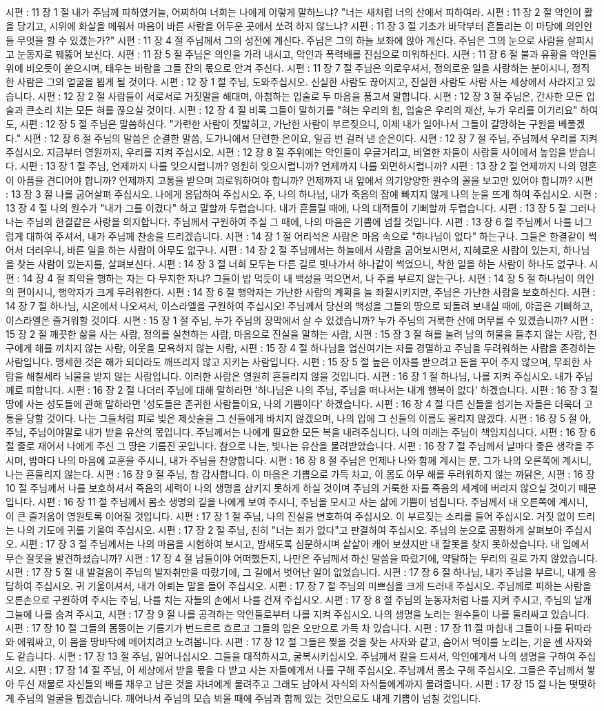 시편 : 11 장 1 절 내가 주님께 피하였거늘, 어찌하여 너희는 나에게 이렇게 말하느냐? "너는 새처럼 너의 산에서 피하여라.
시편 : 11 장 2 절 악인이 활을 당기고, 시위에 화살을 메워서 마음이 바른 사람을 어두운 곳에서 쏘려 하지 않느냐?
시편 : 11 장 3 절 기초가 바닥부터 흔들리는 이 마당에 의인인들 무엇을 할 수 있겠는가?"
시편 : 11 장 4 절 주님께서 그의 성전에 계신다. 주님은 그의 하늘 보좌에 앉아 계신다. 주님은 그의 눈으로 사람을 살피시고 눈동자로 꿰뚫어 보신다.
시편 : 11 장 5 절 주님은 의인을 가려 내시고, 악인과 폭력배를 진심으로 미워하신다.
시편 : 11 장 6 절 불과 유황을 악인들 위에 비오듯이 쏟으시며, 태우는 바람을 그들 잔의 몫으로 안겨 주신다.
시편 : 11 장 7 절 주님은 의로우셔서, 정의로운 일을 사랑하는 분이시니, 정직한 사람은 그의 얼굴을 뵙게 될 것이다.
시편 : 12 장 1 절 주님, 도와주십시오. 신실한 사람도 끊어지고, 진실한 사람도 사람 사는 세상에서 사라지고 있습니다.
시편 : 12 장 2 절 사람들이 서로서로 거짓말을 해대며, 아첨하는 입술로 두 마음을 품고서 말합니다.
시편 : 12 장 3 절 주님은, 간사한 모든 입술과 큰소리 치는 모든 혀를 끊으실 것이다.
시편 : 12 장 4 절 비록 그들이 말하기를 "혀는 우리의 힘, 입술은 우리의 재산, 누가 우리를 이기리요" 하여도,
시편 : 12 장 5 절 주님은 말씀하신다. "가련한 사람이 짓밟히고, 가난한 사람이 부르짖으니, 이제 내가 일어나서 그들이 갈망하는 구원을 베풀겠다."
시편 : 12 장 6 절 주님의 말씀은 순결한 말씀, 도가니에서 단련한 은이요, 일곱 번 걸러 낸 순은이다.
시편 : 12 장 7 절 주님, 주님께서 우리를 지켜 주십시오. 지금부터 영원까지, 우리를 지켜 주십시오.
시편 : 12 장 8 절 주위에는 악인들이 우글거리고, 비열한 자들이 사람들 사이에서 높임을 받습니다.
시편 : 13 장 1 절 주님, 언제까지 나를 잊으시렵니까? 영원히 잊으시렵니까? 언제까지 나를 외면하시렵니까?
시편 : 13 장 2 절 언제까지 나의 영혼이 아픔을 견디어야 합니까? 언제까지 고통을 받으며 괴로워하여야 합니까? 언제까지 내 앞에서 의기양양한 원수의 꼴을 보고만 있어야 합니까?
시편 : 13 장 3 절 나를 굽어살펴 주십시오. 나에게 응답하여 주십시오. 주, 나의 하나님, 내가 죽음의 잠에 빠지지 않게 나의 눈을 뜨게 하여 주십시오.
시편 : 13 장 4 절 나의 원수가 "내가 그를 이겼다" 하고 말할까 두렵습니다. 내가 흔들릴 때에, 나의 대적들이 기뻐할까 두렵습니다.
시편 : 13 장 5 절 그러나 나는 주님의 한결같은 사랑을 의지합니다. 주님께서 구원하여 주실 그 때에, 나의 마음은 기쁨에 넘칠 것입니다.
시편 : 13 장 6 절 주님께서 나를 너그럽게 대하여 주셔서, 내가 주님께 찬송을 드리겠습니다.
시편 : 14 장 1 절 어리석은 사람은 마음 속으로 "하나님이 없다" 하는구나. 그들은 한결같이 썩어서 더러우니, 바른 일을 하는 사람이 아무도 없구나.
시편 : 14 장 2 절 주님께서는 하늘에서 사람을 굽어보시면서, 지혜로운 사람이 있는지, 하나님을 찾는 사람이 있는지를, 살펴보신다.
시편 : 14 장 3 절 너희 모두는 다른 길로 빗나가서 하나같이 썩었으니, 착한 일을 하는 사람이 하나도 없구나.
시편 : 14 장 4 절 죄악을 행하는 자는 다 무지한 자냐? 그들이 밥 먹듯이 내 백성을 먹으면서, 나 주를 부르지 않는구나.
시편 : 14 장 5 절 하나님이 의인의 편이시니, 행악자가 크게 두려워한다.
시편 : 14 장 6 절 행악자는 가난한 사람의 계획을 늘 좌절시키지만, 주님은 가난한 사람을 보호하신다.
시편 : 14 장 7 절 하나님, 시온에서 나오셔서, 이스라엘을 구원하여 주십시오! 주님께서 당신의 백성을 그들의 땅으로 되돌려 보내실 때에, 야곱은 기뻐하고, 이스라엘은 즐거워할 것이다.
시편 : 15 장 1 절 주님, 누가 주님의 장막에서 살 수 있겠습니까? 누가 주님의 거룩한 산에 머무를 수 있겠습니까?
시편 : 15 장 2 절 깨끗한 삶을 사는 사람, 정의를 실천하는 사람, 마음으로 진실을 말하는 사람,
시편 : 15 장 3 절 혀를 놀려 남의 허물을 들추지 않는 사람, 친구에게 해를 끼치지 않는 사람, 이웃을 모욕하지 않는 사람,
시편 : 15 장 4 절 하나님을 업신여기는 자를 경멸하고 주님을 두려워하는 사람을 존경하는 사람입니다. 맹세한 것은 해가 되더라도 깨뜨리지 않고 지키는 사람입니다.
시편 : 15 장 5 절 높은 이자를 받으려고 돈을 꾸어 주지 않으며, 무죄한 사람을 해칠세라 뇌물을 받지 않는 사람입니다. 이러한 사람은 영원히 흔들리지 않을 것입니다.
시편 : 16 장 1 절 하나님, 나를 지켜 주십시오. 내가 주님께로 피합니다.
시편 : 16 장 2 절 나더러 주님에 대해 말하라면 '하나님은 나의 주님, 주님을 떠나서는 내게 행복이 없다' 하겠습니다.
시편 : 16 장 3 절 땅에 사는 성도들에 관해 말하라면 '성도들은 존귀한 사람들이요, 나의 기쁨이다' 하겠습니다.
시편 : 16 장 4 절 다른 신들을 섬기는 자들은 더욱더 고통을 당할 것이다. 나는 그들처럼 피로 빚은 제삿술을 그 신들에게 바치지 않겠으며, 나의 입에 그 신들의 이름도 올리지 않겠다.
시편 : 16 장 5 절 아, 주님, 주님이야말로 내가 받을 유산의 몫입니다. 주님께서는 나에게 필요한 모든 복을 내려주십니다. 나의 미래는 주님이 책임지십니다.
시편 : 16 장 6 절 줄로 재어서 나에게 주신 그 땅은 기름진 곳입니다. 참으로 나는, 빛나는 유산을 물려받았습니다.
시편 : 16 장 7 절 주님께서 날마다 좋은 생각을 주시며, 밤마다 나의 마음에 교훈을 주시니, 내가 주님을 찬양합니다.
시편 : 16 장 8 절 주님은 언제나 나와 함께 계시는 분, 그가 나의 오른쪽에 계시니, 나는 흔들리지 않는다.
시편 : 16 장 9 절 주님, 참 감사합니다. 이 마음은 기쁨으로 가득 차고, 이 몸도 아무 해를 두려워하지 않는 까닭은,
시편 : 16 장 10 절 주님께서 나를 보호하셔서 죽음의 세력이 나의 생명을 삼키지 못하게 하실 것이며 주님의 거룩한 자를 죽음의 세계에 버리지 않으실 것이기 때문입니다.
시편 : 16 장 11 절 주님께서 몸소 생명의 길을 나에게 보여 주시니, 주님을 모시고 사는 삶에 기쁨이 넘칩니다. 주님께서 내 오른쪽에 계시니, 이 큰 즐거움이 영원토록 이어질 것입니다.
시편 : 17 장 1 절 주님, 나의 진실을 변호하여 주십시오. 이 부르짖는 소리를 들어 주십시오. 거짓 없이 드리는 나의 기도에 귀를 기울여 주십시오.
시편 : 17 장 2 절 주님, 친히 "너는 죄가 없다"고 판결하여 주십시오. 주님의 눈으로 공평하게 살펴보아 주십시오.
시편 : 17 장 3 절 주님께서는 나의 마음을 시험하여 보시고, 밤새도록 심문하시며 샅샅이 캐어 보셨지만 내 잘못을 찾지 못하셨습니다. 내 입에서 무슨 잘못을 발견하셨습니까?
시편 : 17 장 4 절 남들이야 어떠했든지, 나만은 주님께서 하신 말씀을 따랐기에, 약탈하는 무리의 길로 가지 않았습니다.
시편 : 17 장 5 절 내 발걸음이 주님의 발자취만을 따랐기에, 그 길에서 벗어난 일이 없었습니다.
시편 : 17 장 6 절 하나님, 내가 주님을 부르니, 내게 응답하여 주십시오. 귀 기울이셔서, 내가 아뢰는 말을 들어 주십시오.
시편 : 17 장 7 절 주님의 미쁘심을 크게 드러내 주십시오. 주님께로 피하는 사람을 오른손으로 구원하여 주시는 주님, 나를 치는 자들의 손에서 나를 건져 주십시오.
시편 : 17 장 8 절 주님의 눈동자처럼 나를 지켜 주시고, 주님의 날개 그늘에 나를 숨겨 주시고,
시편 : 17 장 9 절 나를 공격하는 악인들로부터 나를 지켜 주십시오. 나의 생명을 노리는 원수들이 나를 둘러싸고 있습니다.
시편 : 17 장 10 절 그들의 몸뚱이는 기름기가 번드르르 흐르고 그들의 입은 오만으로 가득 차 있습니다.
시편 : 17 장 11 절 마침내 그들이 나를 뒤따라와 에워싸고, 이 몸을 땅바닥에 메어치려고 노려봅니다.
시편 : 17 장 12 절 그들은 찢을 것을 찾는 사자와 같고, 숨어서 먹이를 노리는, 기운 센 사자와도 같습니다.
시편 : 17 장 13 절 주님, 일어나십시오. 그들을 대적하시고, 굴복시키십시오. 주님께서 칼을 드셔서, 악인에게서 나의 생명을 구하여 주십시오.
시편 : 17 장 14 절 주님, 이 세상에서 받을 몫을 다 받고 사는 자들에게서 나를 구해 주십시오. 주님께서 몸소 구해 주십시오. 그들은 주님께서 쌓아 두신 재물로 자신들의 배를 채우고 남은 것을 자녀에게 물려주고 그래도 남아서 자식의 자식들에게까지 물려줍니다.
시편 : 17 장 15 절 나는 떳떳하게 주님의 얼굴을 뵙겠습니다. 깨어나서 주님의 모습 뵈올 때에 주님과 함께 있는 것만으로도 내게 기쁨이 넘칠 것입니다.